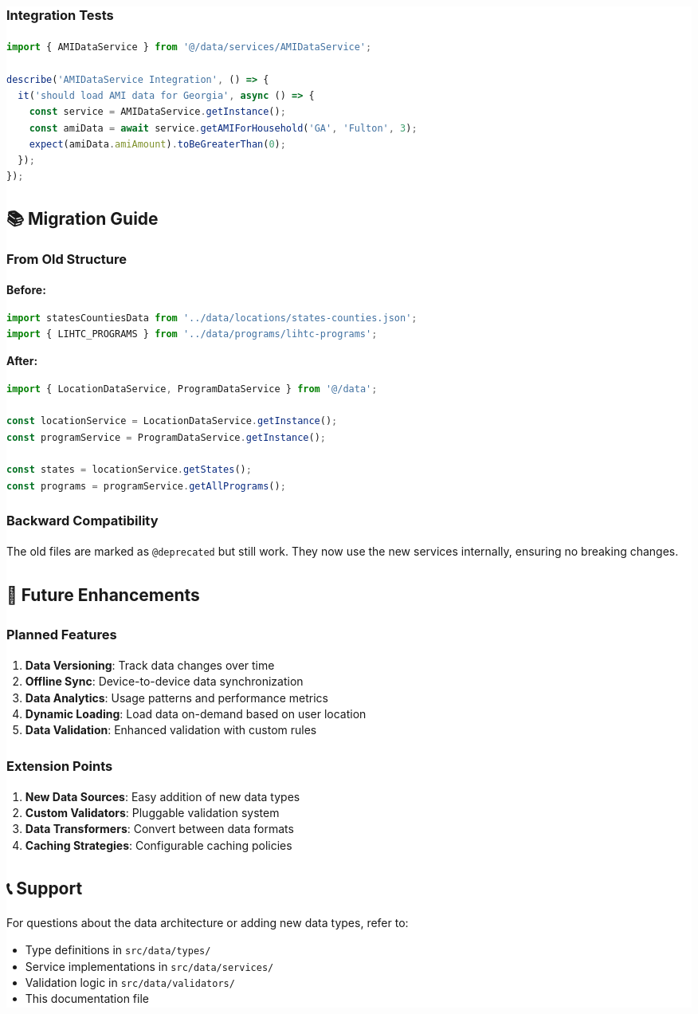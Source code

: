 ### Integration Tests
```typescript
import { AMIDataService } from '@/data/services/AMIDataService';

describe('AMIDataService Integration', () => {
  it('should load AMI data for Georgia', async () => {
    const service = AMIDataService.getInstance();
    const amiData = await service.getAMIForHousehold('GA', 'Fulton', 3);
    expect(amiData.amiAmount).toBeGreaterThan(0);
  });
});
```

## 📚 Migration Guide

### From Old Structure

**Before:**
```typescript
import statesCountiesData from '../data/locations/states-counties.json';
import { LIHTC_PROGRAMS } from '../data/programs/lihtc-programs';
```

**After:**
```typescript
import { LocationDataService, ProgramDataService } from '@/data';

const locationService = LocationDataService.getInstance();
const programService = ProgramDataService.getInstance();

const states = locationService.getStates();
const programs = programService.getAllPrograms();
```

### Backward Compatibility

The old files are marked as `@deprecated` but still work. They now use the new services internally, ensuring no breaking changes.

## 🎯 Future Enhancements

### Planned Features
1. **Data Versioning**: Track data changes over time
2. **Offline Sync**: Device-to-device data synchronization
3. **Data Analytics**: Usage patterns and performance metrics
4. **Dynamic Loading**: Load data on-demand based on user location
5. **Data Validation**: Enhanced validation with custom rules

### Extension Points
1. **New Data Sources**: Easy addition of new data types
2. **Custom Validators**: Pluggable validation system
3. **Data Transformers**: Convert between data formats
4. **Caching Strategies**: Configurable caching policies

## 📞 Support

For questions about the data architecture or adding new data types, refer to:
- Type definitions in `src/data/types/`
- Service implementations in `src/data/services/`
- Validation logic in `src/data/validators/`
- This documentation file
